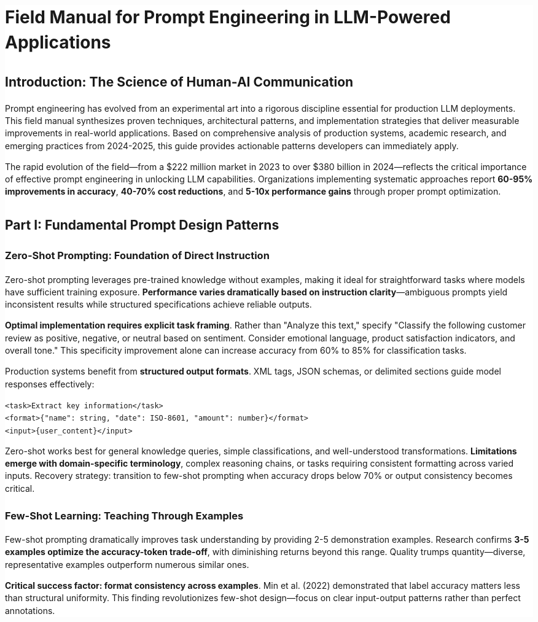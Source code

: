 # Field Manual for Prompt Engineering in LLM-Powered Applications

## Introduction: The Science of Human-AI Communication

Prompt engineering has evolved from an experimental art into a rigorous discipline essential for production LLM deployments. This field manual synthesizes proven techniques, architectural patterns, and implementation strategies that deliver measurable improvements in real-world applications. Based on comprehensive analysis of production systems, academic research, and emerging practices from 2024-2025, this guide provides actionable patterns developers can immediately apply.

The rapid evolution of the field—from a $222 million market in 2023 to over $380 billion in 2024—reflects the critical importance of effective prompt engineering in unlocking LLM capabilities. Organizations implementing systematic approaches report **60-95% improvements in accuracy**, **40-70% cost reductions**, and **5-10x performance gains** through proper prompt optimization.

## Part I: Fundamental Prompt Design Patterns

### Zero-Shot Prompting: Foundation of Direct Instruction

Zero-shot prompting leverages pre-trained knowledge without examples, making it ideal for straightforward tasks where models have sufficient training exposure. **Performance varies dramatically based on instruction clarity**—ambiguous prompts yield inconsistent results while structured specifications achieve reliable outputs.

**Optimal implementation requires explicit task framing**. Rather than "Analyze this text," specify "Classify the following customer review as positive, negative, or neutral based on sentiment. Consider emotional language, product satisfaction indicators, and overall tone." This specificity improvement alone can increase accuracy from 60% to 85% for classification tasks.

Production systems benefit from **structured output formats**. XML tags, JSON schemas, or delimited sections guide model responses effectively:

```
<task>Extract key information</task>
<format>{"name": string, "date": ISO-8601, "amount": number}</format>
<input>{user_content}</input>
```

Zero-shot works best for general knowledge queries, simple classifications, and well-understood transformations. **Limitations emerge with domain-specific terminology**, complex reasoning chains, or tasks requiring consistent formatting across varied inputs. Recovery strategy: transition to few-shot prompting when accuracy drops below 70% or output consistency becomes critical.

### Few-Shot Learning: Teaching Through Examples

Few-shot prompting dramatically improves task understanding by providing 2-5 demonstration examples. Research confirms **3-5 examples optimize the accuracy-token trade-off**, with diminishing returns beyond this range. Quality trumps quantity—diverse, representative examples outperform numerous similar ones.

**Critical success factor: format consistency across examples**. Min et al. (2022) demonstrated that label accuracy matters less than structural uniformity. This finding revolutionizes few-shot design—focus on clear input-output patterns rather than perfect annotations.
